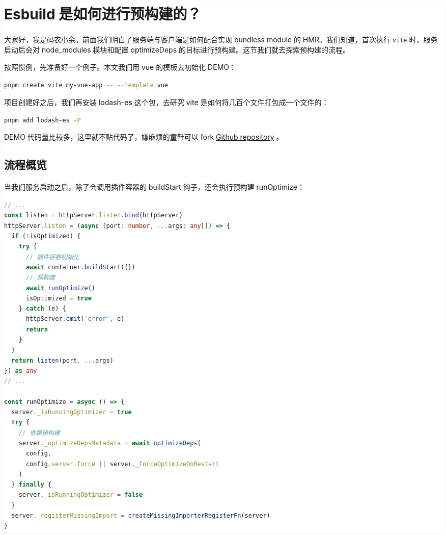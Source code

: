 # Esbuild 是如何进行预构建的？

大家好，我是码农小余。前面我们明白了服务端与客户端是如何配合实现 bundless module 的 HMR。我们知道，首次执行 `vite` 时，服务启动后会对 node_modules 模块和配置 optimizeDeps 的目标进行预构建。这节我们就去探索预构建的流程。

按照惯例，先准备好一个例子。本文我们用 vue 的模板去初始化 DEMO：

```sh
pnpm create vite my-vue-app -- --template vue
```

项目创建好之后，我们再安装 lodash-es 这个包，去研究 vite 是如何将几百个文件打包成一个文件的：

```sh
pnpm add lodash-es -P
```

DEMO 代码量比较多，这里就不贴代码了，嫌麻烦的童鞋可以 fork [Github repository](https://github.com/Jouryjc/vite) 。

## 流程概览

当我们服务启动之后，除了会调用插件容器的 buildStart 钩子，还会执行预构建 runOptimize：

```typescript
// ...
const listen = httpServer.listen.bind(httpServer)
httpServer.listen = (async (port: number, ...args: any[]) => {
  if (!isOptimized) {
    try {
      // 插件容器初始化
      await container.buildStart({})
      // 预构建
      await runOptimize()
      isOptimized = true
    } catch (e) {
      httpServer.emit('error', e)
      return
    }
  }
  return listen(port, ...args)
}) as any
// ...

const runOptimize = async () => {
  server._isRunningOptimizer = true
  try {
    // 依赖预构建
    server._optimizeDepsMetadata = await optimizeDeps(
      config,
      config.server.force || server._forceOptimizeOnRestart
    )
  } finally {
    server._isRunningOptimizer = false
  }
  server._registerMissingImport = createMissingImporterRegisterFn(server)
}
```
